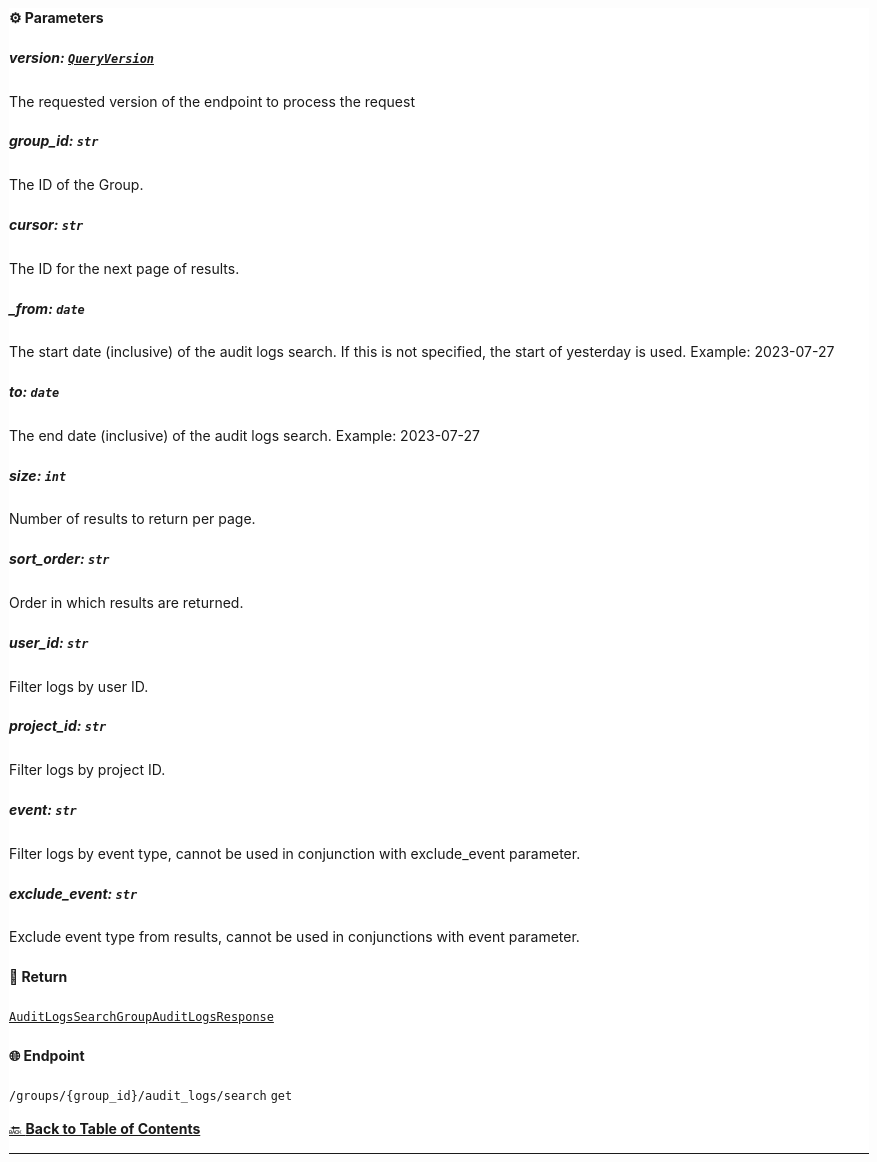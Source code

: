 #### ⚙️ Parameters<a id="⚙️-parameters"></a>

##### version: [`QueryVersion`](./snyk_python_sdk/type/.py)<a id="version-queryversionsnyk_python_sdktypepy"></a>

The requested version of the endpoint to process the request

##### group_id: `str`<a id="group_id-str"></a>

The ID of the Group.

##### cursor: `str`<a id="cursor-str"></a>

The ID for the next page of results.

##### _from: `date`<a id="_from-date"></a>

The start date (inclusive) of the audit logs search. If this is not specified, the start of yesterday is used. Example: 2023-07-27 

##### to: `date`<a id="to-date"></a>

The end date (inclusive) of the audit logs search. Example: 2023-07-27 

##### size: `int`<a id="size-int"></a>

Number of results to return per page.

##### sort_order: `str`<a id="sort_order-str"></a>

Order in which results are returned.

##### user_id: `str`<a id="user_id-str"></a>

Filter logs by user ID.

##### project_id: `str`<a id="project_id-str"></a>

Filter logs by project ID.

##### event: `str`<a id="event-str"></a>

Filter logs by event type, cannot be used in conjunction with exclude_event parameter.

##### exclude_event: `str`<a id="exclude_event-str"></a>

Exclude event type from results, cannot be used in conjunctions with event parameter.

#### 🔄 Return<a id="🔄-return"></a>

[`AuditLogsSearchGroupAuditLogsResponse`](./snyk_python_sdk/pydantic/audit_logs_search_group_audit_logs_response.py)

#### 🌐 Endpoint<a id="🌐-endpoint"></a>

`/groups/{group_id}/audit_logs/search` `get`

[🔙 **Back to Table of Contents**](#table-of-contents)

---